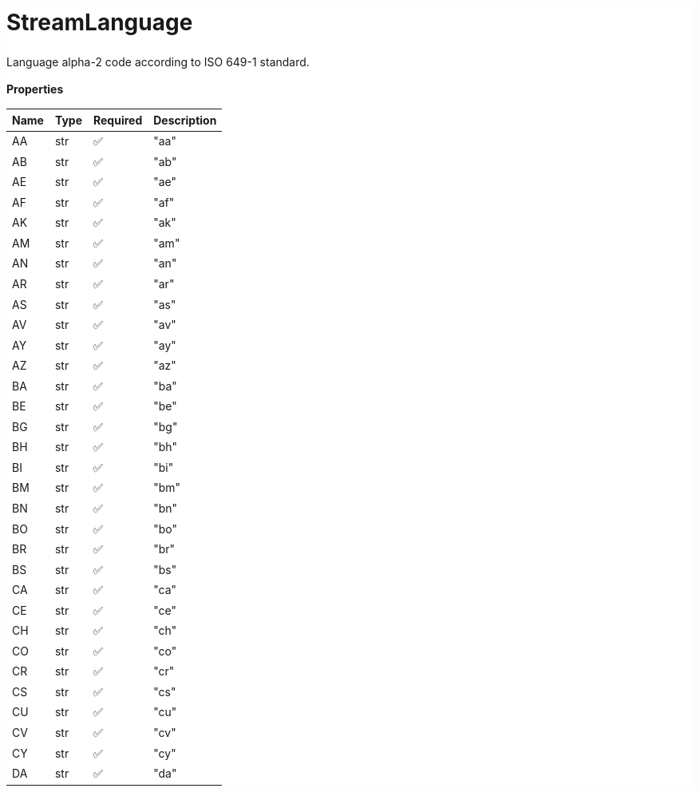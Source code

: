 # StreamLanguage

Language alpha-2 code according to ISO 649-1 standard.

**Properties**

| Name | Type | Required | Description |
| :--- | :--- | :------- | :---------- |
| AA   | str  | ✅       | "aa"        |
| AB   | str  | ✅       | "ab"        |
| AE   | str  | ✅       | "ae"        |
| AF   | str  | ✅       | "af"        |
| AK   | str  | ✅       | "ak"        |
| AM   | str  | ✅       | "am"        |
| AN   | str  | ✅       | "an"        |
| AR   | str  | ✅       | "ar"        |
| AS   | str  | ✅       | "as"        |
| AV   | str  | ✅       | "av"        |
| AY   | str  | ✅       | "ay"        |
| AZ   | str  | ✅       | "az"        |
| BA   | str  | ✅       | "ba"        |
| BE   | str  | ✅       | "be"        |
| BG   | str  | ✅       | "bg"        |
| BH   | str  | ✅       | "bh"        |
| BI   | str  | ✅       | "bi"        |
| BM   | str  | ✅       | "bm"        |
| BN   | str  | ✅       | "bn"        |
| BO   | str  | ✅       | "bo"        |
| BR   | str  | ✅       | "br"        |
| BS   | str  | ✅       | "bs"        |
| CA   | str  | ✅       | "ca"        |
| CE   | str  | ✅       | "ce"        |
| CH   | str  | ✅       | "ch"        |
| CO   | str  | ✅       | "co"        |
| CR   | str  | ✅       | "cr"        |
| CS   | str  | ✅       | "cs"        |
| CU   | str  | ✅       | "cu"        |
| CV   | str  | ✅       | "cv"        |
| CY   | str  | ✅       | "cy"        |
| DA   | str  | ✅       | "da"        |